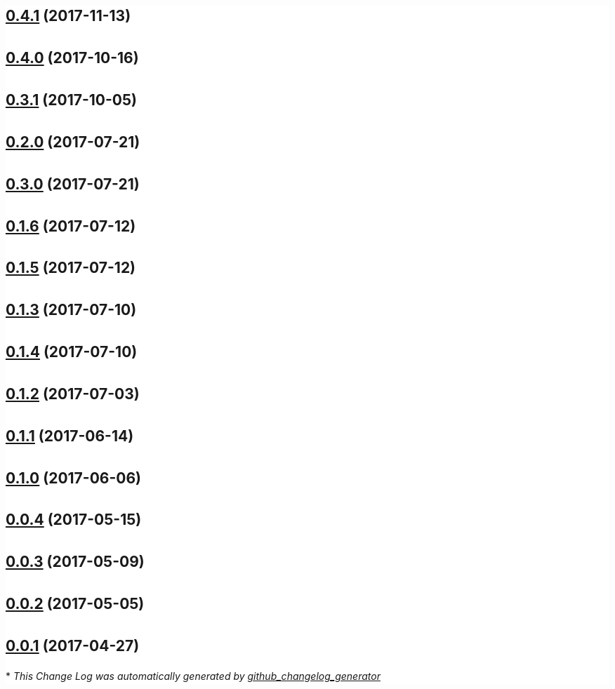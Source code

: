 ## [0.4.1](https://galaxy.ansible.com/cloudalchemy/alertmanager) (2017-11-13)
## [0.4.0](https://galaxy.ansible.com/cloudalchemy/alertmanager) (2017-10-16)
## [0.3.1](https://galaxy.ansible.com/cloudalchemy/alertmanager) (2017-10-05)
## [0.2.0](https://galaxy.ansible.com/cloudalchemy/alertmanager) (2017-07-21)
## [0.3.0](https://galaxy.ansible.com/cloudalchemy/alertmanager) (2017-07-21)
## [0.1.6](https://galaxy.ansible.com/cloudalchemy/alertmanager) (2017-07-12)
## [0.1.5](https://galaxy.ansible.com/cloudalchemy/alertmanager) (2017-07-12)
## [0.1.3](https://galaxy.ansible.com/cloudalchemy/alertmanager) (2017-07-10)
## [0.1.4](https://galaxy.ansible.com/cloudalchemy/alertmanager) (2017-07-10)
## [0.1.2](https://galaxy.ansible.com/cloudalchemy/alertmanager) (2017-07-03)
## [0.1.1](https://galaxy.ansible.com/cloudalchemy/alertmanager) (2017-06-14)
## [0.1.0](https://galaxy.ansible.com/cloudalchemy/alertmanager) (2017-06-06)
## [0.0.4](https://galaxy.ansible.com/cloudalchemy/alertmanager) (2017-05-15)
## [0.0.3](https://galaxy.ansible.com/cloudalchemy/alertmanager) (2017-05-09)
## [0.0.2](https://galaxy.ansible.com/cloudalchemy/alertmanager) (2017-05-05)
## [0.0.1](https://galaxy.ansible.com/cloudalchemy/alertmanager) (2017-04-27)


\* *This Change Log was automatically generated by [github_changelog_generator](https://github.com/skywinder/Github-Changelog-Generator)*
